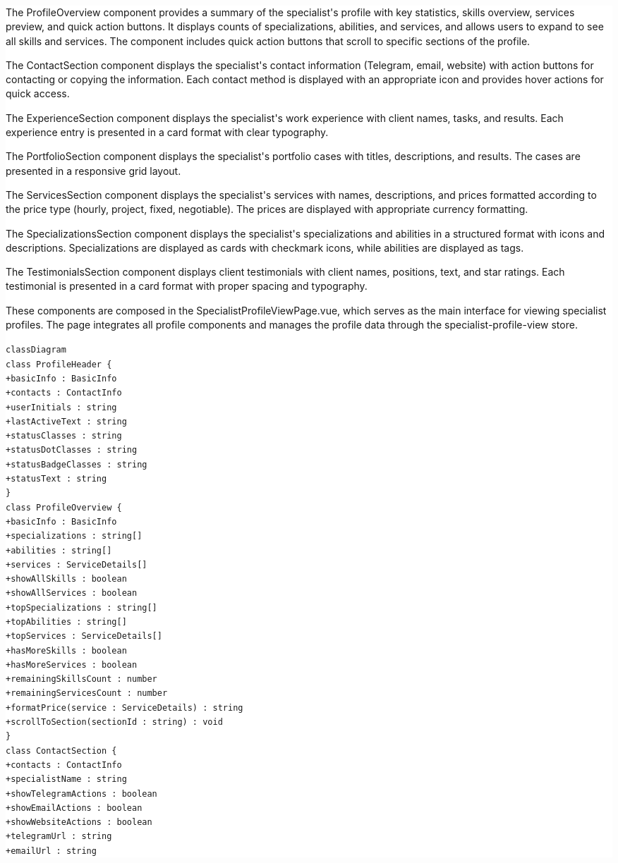 The ProfileOverview component provides a summary of the specialist's profile with key statistics, skills overview, services preview, and quick action buttons. It displays counts of specializations, abilities, and services, and allows users to expand to see all skills and services. The component includes quick action buttons that scroll to specific sections of the profile.

The ContactSection component displays the specialist's contact information (Telegram, email, website) with action buttons for contacting or copying the information. Each contact method is displayed with an appropriate icon and provides hover actions for quick access.

The ExperienceSection component displays the specialist's work experience with client names, tasks, and results. Each experience entry is presented in a card format with clear typography.

The PortfolioSection component displays the specialist's portfolio cases with titles, descriptions, and results. The cases are presented in a responsive grid layout.

The ServicesSection component displays the specialist's services with names, descriptions, and prices formatted according to the price type (hourly, project, fixed, negotiable). The prices are displayed with appropriate currency formatting.

The SpecializationsSection component displays the specialist's specializations and abilities in a structured format with icons and descriptions. Specializations are displayed as cards with checkmark icons, while abilities are displayed as tags.

The TestimonialsSection component displays client testimonials with client names, positions, text, and star ratings. Each testimonial is presented in a card format with proper spacing and typography.

These components are composed in the SpecialistProfileViewPage.vue, which serves as the main interface for viewing specialist profiles. The page integrates all profile components and manages the profile data through the specialist-profile-view store.

```mermaid
classDiagram
class ProfileHeader {
+basicInfo : BasicInfo
+contacts : ContactInfo
+userInitials : string
+lastActiveText : string
+statusClasses : string
+statusDotClasses : string
+statusBadgeClasses : string
+statusText : string
}
class ProfileOverview {
+basicInfo : BasicInfo
+specializations : string[]
+abilities : string[]
+services : ServiceDetails[]
+showAllSkills : boolean
+showAllServices : boolean
+topSpecializations : string[]
+topAbilities : string[]
+topServices : ServiceDetails[]
+hasMoreSkills : boolean
+hasMoreServices : boolean
+remainingSkillsCount : number
+remainingServicesCount : number
+formatPrice(service : ServiceDetails) : string
+scrollToSection(sectionId : string) : void
}
class ContactSection {
+contacts : ContactInfo
+specialistName : string
+showTelegramActions : boolean
+showEmailActions : boolean
+showWebsiteActions : boolean
+telegramUrl : string
+emailUrl : string
```